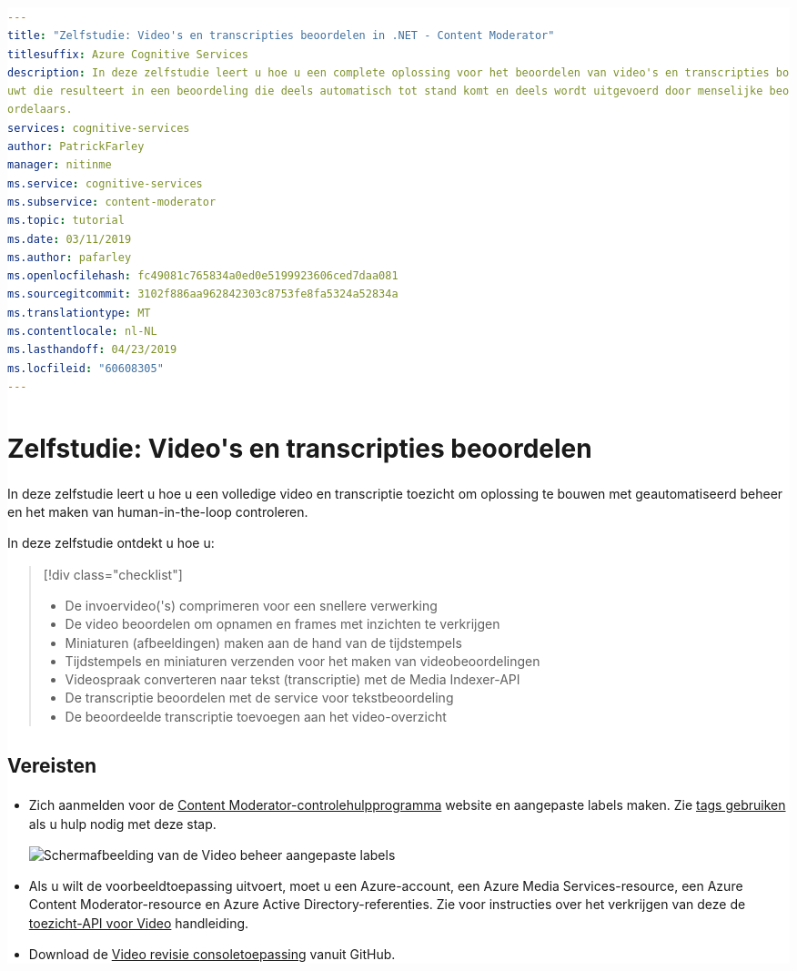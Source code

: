 ```yaml
---
title: "Zelfstudie: Video's en transcripties beoordelen in .NET - Content Moderator"
titlesuffix: Azure Cognitive Services
description: In deze zelfstudie leert u hoe u een complete oplossing voor het beoordelen van video's en transcripties bouwt die resulteert in een beoordeling die deels automatisch tot stand komt en deels wordt uitgevoerd door menselijke beoordelaars.
services: cognitive-services
author: PatrickFarley
manager: nitinme
ms.service: cognitive-services
ms.subservice: content-moderator
ms.topic: tutorial
ms.date: 03/11/2019
ms.author: pafarley
ms.openlocfilehash: fc49081c765834a0ed0e5199923606ced7daa081
ms.sourcegitcommit: 3102f886aa962842303c8753fe8fa5324a52834a
ms.translationtype: MT
ms.contentlocale: nl-NL
ms.lasthandoff: 04/23/2019
ms.locfileid: "60608305"
---
```

# <a name="tutorial-video-and-transcript-moderation"></a>Zelfstudie: Video's en transcripties beoordelen

In deze zelfstudie leert u hoe u een volledige video en transcriptie toezicht om oplossing te bouwen met geautomatiseerd beheer en het maken van human-in-the-loop controleren.

In deze zelfstudie ontdekt u hoe u:

> [!div class="checklist"]
> - De invoervideo('s) comprimeren voor een snellere verwerking
> - De video beoordelen om opnamen en frames met inzichten te verkrijgen
> - Miniaturen (afbeeldingen) maken aan de hand van de tijdstempels
> - Tijdstempels en miniaturen verzenden voor het maken van videobeoordelingen
> - Videospraak converteren naar tekst (transcriptie) met de Media Indexer-API
> - De transcriptie beoordelen met de service voor tekstbeoordeling
> - De beoordeelde transcriptie toevoegen aan het video-overzicht

## <a name="prerequisites"></a>Vereisten

- Zich aanmelden voor de [Content Moderator-controlehulpprogramma](https://contentmoderator.cognitive.microsoft.com/) website en aangepaste labels maken. Zie [tags gebruiken](Review-Tool-User-Guide/tags.md) als u hulp nodig met deze stap.

    ![Schermafbeelding van de Video beheer aangepaste labels](images/video-tutorial-custom-tags.png)
- Als u wilt de voorbeeldtoepassing uitvoert, moet u een Azure-account, een Azure Media Services-resource, een Azure Content Moderator-resource en Azure Active Directory-referenties. Zie voor instructies over het verkrijgen van deze de [toezicht-API voor Video](video-moderation-api.md) handleiding.
- Download de [Video revisie consoletoepassing](https://github.com/MicrosoftContentModerator/VideoReviewConsoleApp) vanuit GitHub.
